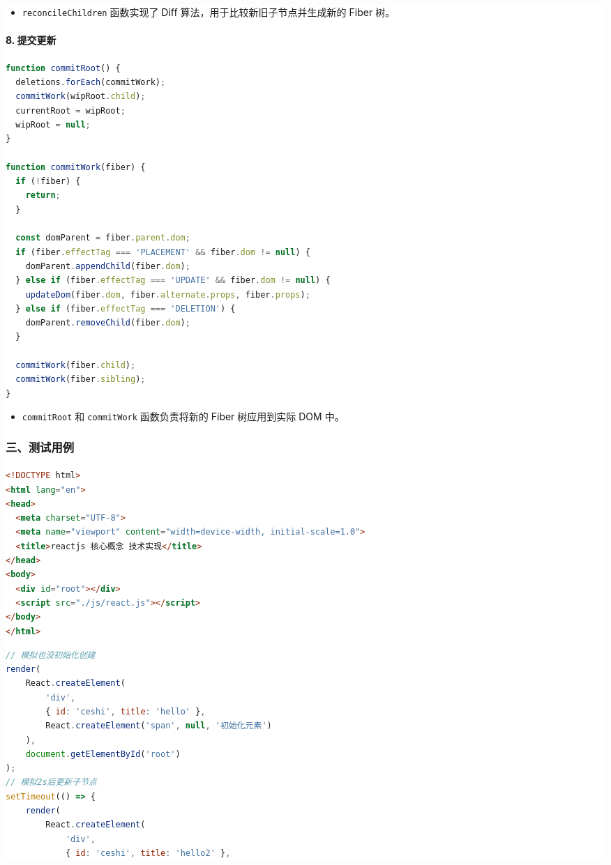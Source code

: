 
- `reconcileChildren` 函数实现了 Diff 算法，用于比较新旧子节点并生成新的 Fiber 树。

#### 8. 提交更新

```javascript
function commitRoot() {
  deletions.forEach(commitWork);
  commitWork(wipRoot.child);
  currentRoot = wipRoot;
  wipRoot = null;
}

function commitWork(fiber) {
  if (!fiber) {
    return;
  }

  const domParent = fiber.parent.dom;
  if (fiber.effectTag === 'PLACEMENT' && fiber.dom != null) {
    domParent.appendChild(fiber.dom);
  } else if (fiber.effectTag === 'UPDATE' && fiber.dom != null) {
    updateDom(fiber.dom, fiber.alternate.props, fiber.props);
  } else if (fiber.effectTag === 'DELETION') {
    domParent.removeChild(fiber.dom);
  }

  commitWork(fiber.child);
  commitWork(fiber.sibling);
}
```


- `commitRoot` 和 `commitWork` 函数负责将新的 Fiber 树应用到实际 DOM 中。

### 三、测试用例

```html
<!DOCTYPE html>
<html lang="en">
<head>
  <meta charset="UTF-8">
  <meta name="viewport" content="width=device-width, initial-scale=1.0">
  <title>reactjs 核心概念 技术实现</title>
</head>
<body>
  <div id="root"></div>
  <script src="./js/react.js"></script>
</body>
</html>
```
```javascript
// 模拟也没初始化创建
render(
    React.createElement(
        'div',
        { id: 'ceshi', title: 'hello' },
        React.createElement('span', null, '初始化元素')
    ),
    document.getElementById('root')
);
// 模拟2s后更新子节点
setTimeout(() => {
    render(
        React.createElement(
            'div',
            { id: 'ceshi', title: 'hello2' },
```